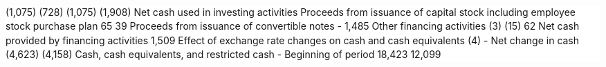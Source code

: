 <td></td>
<td>(1,075)</td>
<td>(728)</td>
</tr>
<tr>
<td></td>
<td></td>
<td>(1,075)</td>
<td>(1,908)</td>
</tr>
<tr>
<td>Net cash used in investing activities</td>
<td></td>
<td></td>
<td></td>
</tr>
<tr>
<td>Proceeds from issuance of capital stock including employee stock purchase plan</td>
<td></td>
<td>65</td>
<td>39</td>
</tr>
<tr>
<td>Proceeds from issuance of convertible notes</td>
<td></td>
<td>-</td>
<td>1,485</td>
</tr>
<tr>
<td>Other financing activities</td>
<td></td>
<td>(3)</td>
<td>(15)</td>
</tr>
<tr>
<td></td>
<td></td>
<td>62</td>
<td></td>
</tr>
<tr>
<td>Net cash provided by financing activities</td>
<td></td>
<td></td>
<td>1,509</td>
</tr>
<tr>
<td>Effect of exchange rate changes on cash and cash equivalents</td>
<td></td>
<td>(4)</td>
<td>-</td>
</tr>
<tr>
<td>Net change in cash</td>
<td></td>
<td>(4,623)</td>
<td>(4,158)</td>
</tr>
<tr>
<td>Cash, cash equivalents, and restricted cash - Beginning of period</td>
<td></td>
<td>18,423</td>
<td>12,099</td>
</tr>